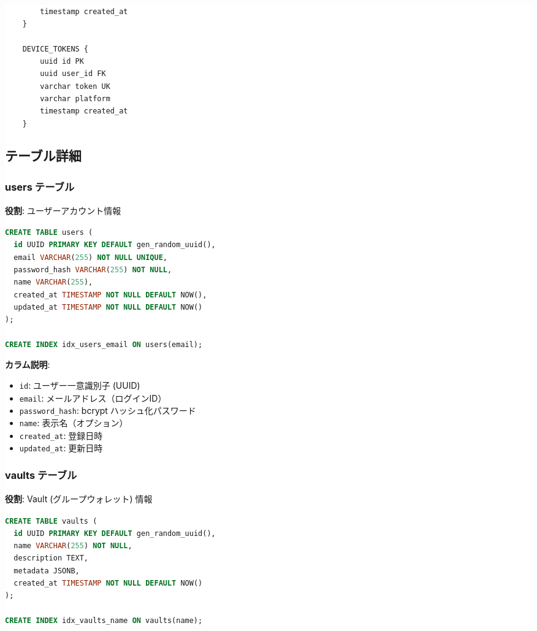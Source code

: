 ```mermaid
        timestamp created_at
    }
    
    DEVICE_TOKENS {
        uuid id PK
        uuid user_id FK
        varchar token UK
        varchar platform
        timestamp created_at
    }
```

## テーブル詳細

### users テーブル

**役割**: ユーザーアカウント情報

```sql
CREATE TABLE users (
  id UUID PRIMARY KEY DEFAULT gen_random_uuid(),
  email VARCHAR(255) NOT NULL UNIQUE,
  password_hash VARCHAR(255) NOT NULL,
  name VARCHAR(255),
  created_at TIMESTAMP NOT NULL DEFAULT NOW(),
  updated_at TIMESTAMP NOT NULL DEFAULT NOW()
);

CREATE INDEX idx_users_email ON users(email);
```

**カラム説明**:
- `id`: ユーザー一意識別子 (UUID)
- `email`: メールアドレス（ログインID）
- `password_hash`: bcrypt ハッシュ化パスワード
- `name`: 表示名（オプション）
- `created_at`: 登録日時
- `updated_at`: 更新日時

### vaults テーブル

**役割**: Vault (グループウォレット) 情報

```sql
CREATE TABLE vaults (
  id UUID PRIMARY KEY DEFAULT gen_random_uuid(),
  name VARCHAR(255) NOT NULL,
  description TEXT,
  metadata JSONB,
  created_at TIMESTAMP NOT NULL DEFAULT NOW()
);

CREATE INDEX idx_vaults_name ON vaults(name);
```
